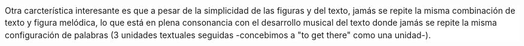 Otra carcterística interesante es que a pesar de la simplicidad de las figuras y del texto, jamás se repite la misma combinación de texto y figura melódica, lo que está en plena consonancia con el desarrollo musical del texto donde jamás se repite la misma configuración de palabras (3 unidades textuales seguidas -concebimos a "to get there" como una unidad-). 








